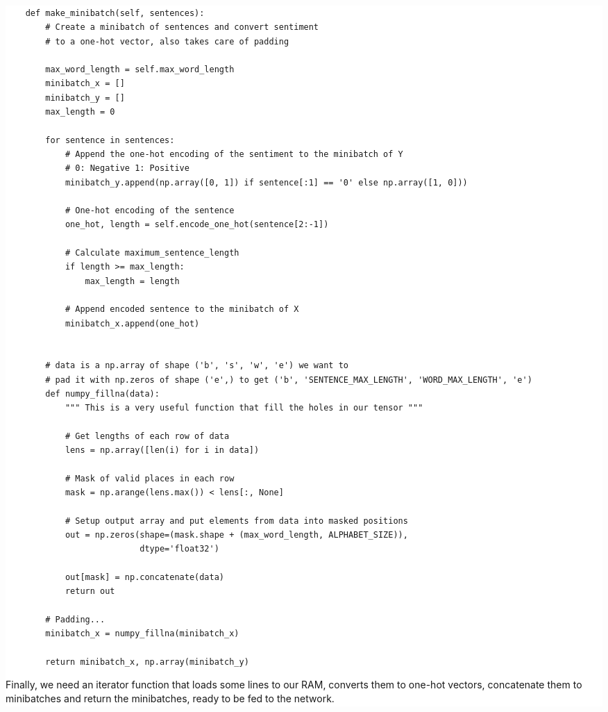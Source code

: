 ```buildoutcfg
    def make_minibatch(self, sentences):
        # Create a minibatch of sentences and convert sentiment
        # to a one-hot vector, also takes care of padding

        max_word_length = self.max_word_length
        minibatch_x = []
        minibatch_y = []
        max_length = 0
        
        for sentence in sentences:
            # Append the one-hot encoding of the sentiment to the minibatch of Y
            # 0: Negative 1: Positive
            minibatch_y.append(np.array([0, 1]) if sentence[:1] == '0' else np.array([1, 0]))

            # One-hot encoding of the sentence
            one_hot, length = self.encode_one_hot(sentence[2:-1])
            
            # Calculate maximum_sentence_length
            if length >= max_length:
                max_length = length
            
            # Append encoded sentence to the minibatch of X
            minibatch_x.append(one_hot)


        # data is a np.array of shape ('b', 's', 'w', 'e') we want to
        # pad it with np.zeros of shape ('e',) to get ('b', 'SENTENCE_MAX_LENGTH', 'WORD_MAX_LENGTH', 'e')
        def numpy_fillna(data):
            """ This is a very useful function that fill the holes in our tensor """
            
            # Get lengths of each row of data
            lens = np.array([len(i) for i in data])

            # Mask of valid places in each row
            mask = np.arange(lens.max()) < lens[:, None]

            # Setup output array and put elements from data into masked positions
            out = np.zeros(shape=(mask.shape + (max_word_length, ALPHABET_SIZE)),
                           dtype='float32')

            out[mask] = np.concatenate(data)
            return out

        # Padding...
        minibatch_x = numpy_fillna(minibatch_x)

        return minibatch_x, np.array(minibatch_y)
```

Finally, we need an iterator function that loads some lines to our RAM, converts them to 
one-hot vectors, concatenate them to minibatches and return the minibatches, ready to be fed to
the network.

